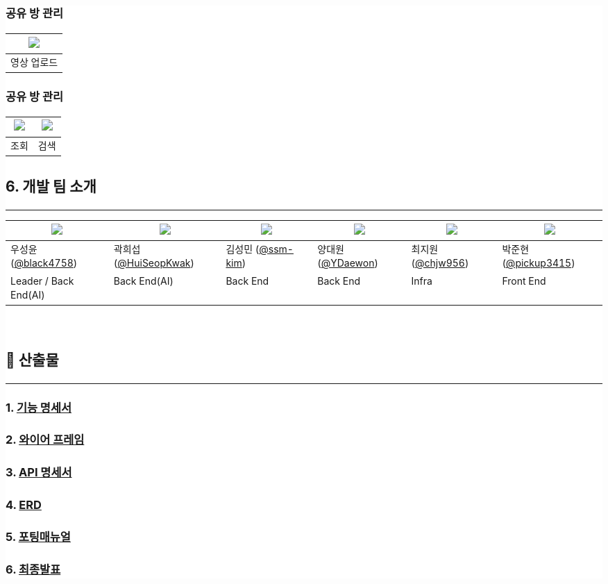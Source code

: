 
### 공유 방 관리
| <img src="docs/readme/gif/upload.webp" width="200"> |
|:---:|
| 영상 업로드 |


### 공유 방 관리
| <img src="docs/readme/gif/read.webp" width="200"> | <img src="docs/readme/gif/search.webp" width="200"> |
|:---:|:---:|
| 조회 | 검색 |



## 6. 개발 팀 소개

---

| <img src="https://avatars.githubusercontent.com/black4758" width="200"> | <img src="https://avatars.githubusercontent.com/HuiSeopKwak" width="200"> | <img src="https://avatars.githubusercontent.com/ssm-kim" width="200"> | <img src="https://avatars.githubusercontent.com/YDaewon" width="200">  | <img src="https://avatars.githubusercontent.com/chjw956" width="200">  | <img src="https://avatars.githubusercontent.com/pickup3415" width="200">
|---------------------------------------------------------------------------------------------------------------|----------------------------------------------------------------------------------------------------|---------------------------------------------------------------------------------------------------------------|-------------------------------------------------------------------------------------------------|--------------------------------------------------------------------------------------------------|--------------------------------------------------------------------------------------------------|
| 우성윤 ([@black4758](https://github.com/black4758)) | 곽희섭 ([@HuiSeopKwak](https://github.com/HuiSeopKwak)) | 김성민 ([@ssm-kim](https://github.com/ssm-kim)) | 양대원 ([@YDaewon](https://github.com/YDaewon)) | 최지원 ([@chjw956](https://github.com/chjw956)) | 박준현 ([@pickup3415](https://github.com/pickup3415)) | 
| Leader / Back End(AI) | Back End(AI) | Back End | Back End |  Infra | Front End |

<br />
<div id="산출물"></div>

## 📝 산출물

---

### 1. [기능 명세서](https://fluorescent-backpack-f2b.notion.site/1dc258eb697a807ea796e457461fd17e)

### 2. [와이어 프레임](https://www.figma.com/proto/Ex0tN8WhSVTxQyH5nxFyWy/D108_%EC%9E%90%EC%9C%A8?node-id=0-1&t=ioEh0D9SjDtngMMl-1)

### 3. [API 명세서](https://fluorescent-backpack-f2b.notion.site/API-1f8258eb697a80d2831bc1cd9b461d13)

### 4. [ERD](/docs/readme/erd.png)

### 5. [포팅매뉴얼](/exec/포팅메뉴얼/)

### 6. [최종발표](/exec/월간ZIP_발표.pdf)
